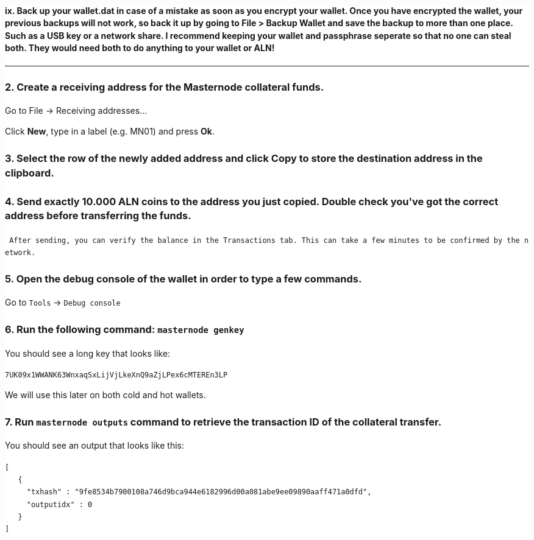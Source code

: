 #### ix.   Back up your wallet.dat in case of a mistake as soon as you encrypt your wallet. Once you have encrypted the wallet, your previous backups will not work, so back it up by going to File > Backup Wallet and save the backup to more than one place. Such as a USB key or a network share. I recommend keeping your wallet and passphrase seperate so that no one can steal both. They would need both to do anything to your wallet or ALN!

---

### 2. Create a receiving address for the Masternode collateral funds.

   Go to File -> Receiving addresses...
   
   Click **New**, type in a label (e.g. MN01) and press **Ok**.

### 3. Select the row of the newly added address and click **Copy** to store the destination address in the clipboard.
### 4. Send exactly 10.000 ALN coins to the address you just copied. Double check you've got the correct address before transferring the funds.
     After sending, you can verify the balance in the Transactions tab. This can take a few minutes to be confirmed by the network.

### 5. Open the debug console of the wallet in order to type a few commands. 

   Go to `Tools` -> `Debug console`

### 6. Run the following command: `masternode genkey`

 You should see a long key that looks like:
   ```
   7UK09x1WWANK63WnxaqSxLijVjLkeXnQ9aZjLPex6cMTEREn3LP
   ```
   We will use this later on both cold and hot wallets.

### 7. Run `masternode outputs` command to retrieve the transaction ID of the collateral transfer.

   You should see an output that looks like this:
   ```
   [
      {
        "txhash" : "9fe8534b7900108a746d9bca944e6182996d00a081abe9ee09890aaff471a0dfd",
        "outputidx" : 0
      }
   ]
   ```
